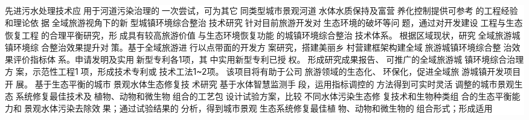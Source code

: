 先进污水处理技术应
用于河道污染治理的
一次尝试，可为其它
同类型城市景观河道
水体水质保持及富营
养化控制提供可参考
的工程经验和理论依
据
全域旅游视角下的新
型城镇环境综合整治
技术研究
针对目前旅游开发对
生态环境的破坏等问
题，通过对开发建设
工程与生态恢复工程
的合理平衡研究，形
成具有较高旅游价值
与生态环境恢复功能
的城镇环境综合整治
技术体系。
根据区域现状，研究
全域旅游城镇环境综
合整治效果提升对
策。基于全域旅游进
行以点带面的开发方
案研究，搭建美丽乡
村营建框架构建全域
旅游城镇环境综合整
治效果评价指标体
系。申请发明及实用
新型专利各1项，其
中实用新型专利已授
权。
形成研究成果报告、
可推广的全域旅游城
镇环境综合治理方
案，示范性工程1
项，形成技术专利或
技术工法1~2项。
该项目将有助于公司
旅游领域的生态化、
环保化，促进全域旅
游城镇开发项目开
展。
基于生态平衡的城市
景观水体生态修复技
术研究
基于水体智慧监测手
段，运用指标调控的
方法得到可实时灵活
调整的城市景观生态
系统修复最佳技术及
植物、动物和微生物
组合的工艺包
设计试验方案，比较
不同水体污染生态修
复技术和生物种类组
合的生态平衡能力和
景观水体污染去除效
果；通过试验结果的
分析，得到城市景观
生态系统修复最佳植
物、动物和微生物的
组合形式；形成适用